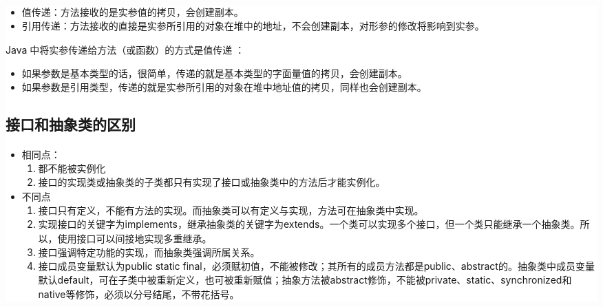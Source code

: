 * 值传递：方法接收的是实参值的拷贝，会创建副本。
* 引用传递：方法接收的直接是实参所引用的对象在堆中的地址，不会创建副本，对形参的修改将影响到实参。

Java 中将实参传递给方法（或函数）的方式是值传递 ：

* 如果参数是基本类型的话，很简单，传递的就是基本类型的字面量值的拷贝，会创建副本。
* 如果参数是引用类型，传递的就是实参所引用的对象在堆中地址值的拷贝，同样也会创建副本。


## 接口和抽象类的区别
* 相同点：
  1. 都不能被实例化
  2. 接口的实现类或抽象类的子类都只有实现了接口或抽象类中的方法后才能实例化。
* 不同点
  1. 接口只有定义，不能有方法的实现。而抽象类可以有定义与实现，方法可在抽象类中实现。
  2. 实现接口的关键字为implements，继承抽象类的关键字为extends。一个类可以实现多个接口，但一个类只能继承一个抽象类。所以，使用接口可以间接地实现多重继承。
  3. 接口强调特定功能的实现，而抽象类强调所属关系。
  4. 接口成员变量默认为public static final，必须赋初值，不能被修改；其所有的成员方法都是public、abstract的。抽象类中成员变量默认default，可在子类中被重新定义，也可被重新赋值；抽象方法被abstract修饰，不能被private、static、synchronized和native等修饰，必须以分号结尾，不带花括号。